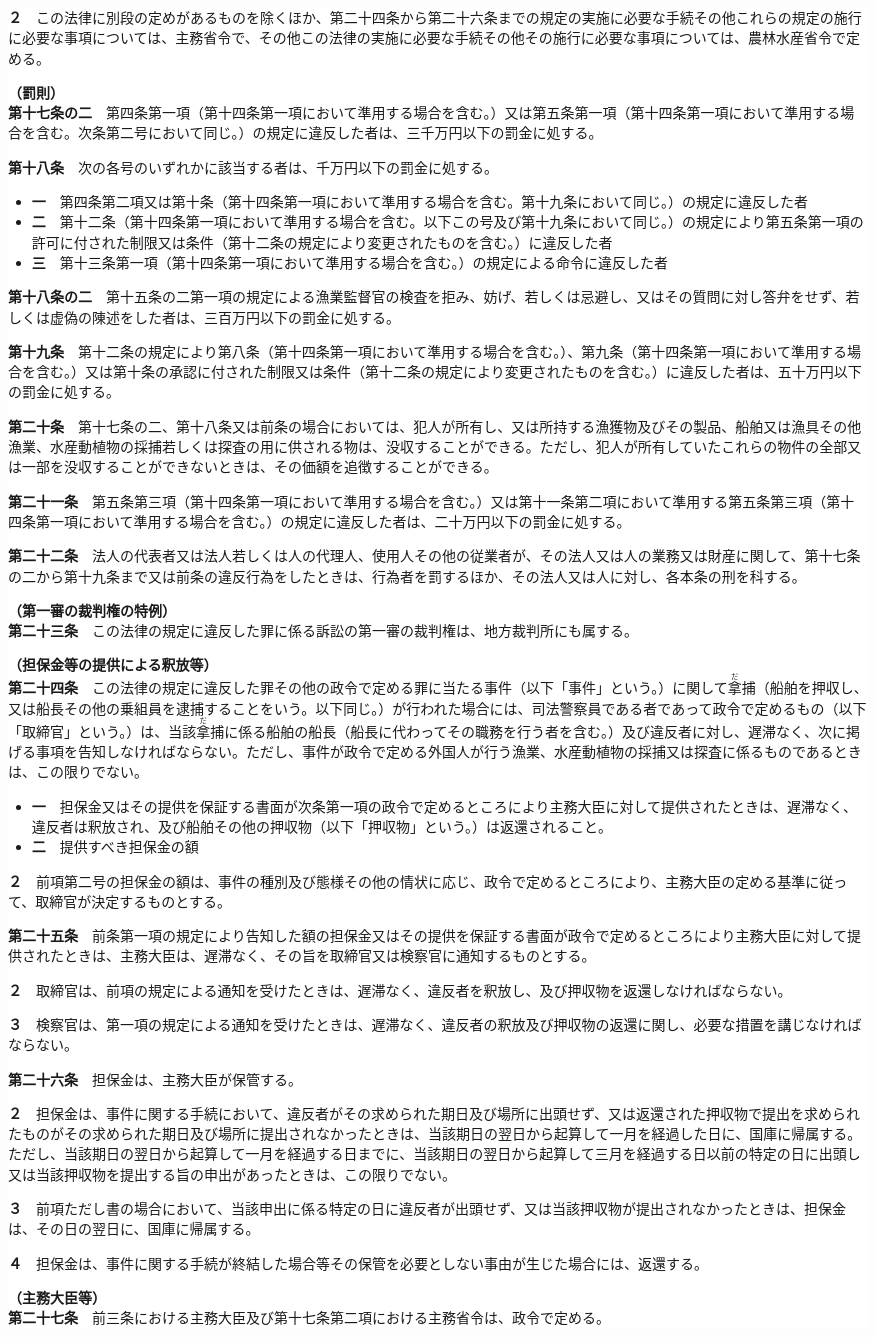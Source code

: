 **２**　この法律に別段の定めがあるものを除くほか、第二十四条から第二十六条までの規定の実施に必要な手続その他これらの規定の施行に必要な事項については、主務省令で、その他この法律の実施に必要な手続その他その施行に必要な事項については、農林水産省令で定める。  
  
**（罰則）**  
**第十七条の二**　第四条第一項（第十四条第一項において準用する場合を含む。）又は第五条第一項（第十四条第一項において準用する場合を含む。次条第二号において同じ。）の規定に違反した者は、三千万円以下の罰金に処する。  
  
**第十八条**　次の各号のいずれかに該当する者は、千万円以下の罰金に処する。  
* **一**　第四条第二項又は第十条（第十四条第一項において準用する場合を含む。第十九条において同じ。）の規定に違反した者  
* **二**　第十二条（第十四条第一項において準用する場合を含む。以下この号及び第十九条において同じ。）の規定により第五条第一項の許可に付された制限又は条件（第十二条の規定により変更されたものを含む。）に違反した者  
* **三**　第十三条第一項（第十四条第一項において準用する場合を含む。）の規定による命令に違反した者  
  
**第十八条の二**　第十五条の二第一項の規定による漁業監督官の検査を拒み、妨げ、若しくは忌避し、又はその質問に対し答弁をせず、若しくは虚偽の陳述をした者は、三百万円以下の罰金に処する。  
  
**第十九条**　第十二条の規定により第八条（第十四条第一項において準用する場合を含む。）、第九条（第十四条第一項において準用する場合を含む。）又は第十条の承認に付された制限又は条件（第十二条の規定により変更されたものを含む。）に違反した者は、五十万円以下の罰金に処する。  
  
**第二十条**　第十七条の二、第十八条又は前条の場合においては、犯人が所有し、又は所持する漁獲物及びその製品、船舶又は漁具その他漁業、水産動植物の採捕若しくは探査の用に供される物は、没収することができる。ただし、犯人が所有していたこれらの物件の全部又は一部を没収することができないときは、その価額を追徴することができる。  
  
**第二十一条**　第五条第三項（第十四条第一項において準用する場合を含む。）又は第十一条第二項において準用する第五条第三項（第十四条第一項において準用する場合を含む。）の規定に違反した者は、二十万円以下の罰金に処する。  
  
**第二十二条**　法人の代表者又は法人若しくは人の代理人、使用人その他の従業者が、その法人又は人の業務又は財産に関して、第十七条の二から第十九条まで又は前条の違反行為をしたときは、行為者を罰するほか、その法人又は人に対し、各本条の刑を科する。  
  
**（第一審の裁判権の特例）**  
**第二十三条**　この法律の規定に違反した罪に係る訴訟の第一審の裁判権は、地方裁判所にも属する。  
  
**（担保金等の提供による釈放等）**  
**第二十四条**　この法律の規定に違反した罪その他の政令で定める罪に当たる事件（以下「事件」という。）に関して<ruby>拿<rt>だ</rt></ruby>捕（船舶を押収し、又は船長その他の乗組員を逮捕することをいう。以下同じ。）が行われた場合には、司法警察員である者であって政令で定めるもの（以下「取締官」という。）は、当該<ruby>拿<rt>だ</rt></ruby>捕に係る船舶の船長（船長に代わってその職務を行う者を含む。）及び違反者に対し、遅滞なく、次に掲げる事項を告知しなければならない。ただし、事件が政令で定める外国人が行う漁業、水産動植物の採捕又は探査に係るものであるときは、この限りでない。  
* **一**　担保金又はその提供を保証する書面が次条第一項の政令で定めるところにより主務大臣に対して提供されたときは、遅滞なく、違反者は釈放され、及び船舶その他の押収物（以下「押収物」という。）は返還されること。  
* **二**　提供すべき担保金の額  
  
**２**　前項第二号の担保金の額は、事件の種別及び態様その他の情状に応じ、政令で定めるところにより、主務大臣の定める基準に従って、取締官が決定するものとする。  
  
**第二十五条**　前条第一項の規定により告知した額の担保金又はその提供を保証する書面が政令で定めるところにより主務大臣に対して提供されたときは、主務大臣は、遅滞なく、その旨を取締官又は検察官に通知するものとする。  
  
**２**　取締官は、前項の規定による通知を受けたときは、遅滞なく、違反者を釈放し、及び押収物を返還しなければならない。  
  
**３**　検察官は、第一項の規定による通知を受けたときは、遅滞なく、違反者の釈放及び押収物の返還に関し、必要な措置を講じなければならない。  
  
**第二十六条**　担保金は、主務大臣が保管する。  
  
**２**　担保金は、事件に関する手続において、違反者がその求められた期日及び場所に出頭せず、又は返還された押収物で提出を求められたものがその求められた期日及び場所に提出されなかったときは、当該期日の翌日から起算して一月を経過した日に、国庫に帰属する。ただし、当該期日の翌日から起算して一月を経過する日までに、当該期日の翌日から起算して三月を経過する日以前の特定の日に出頭し又は当該押収物を提出する旨の申出があったときは、この限りでない。  
  
**３**　前項ただし書の場合において、当該申出に係る特定の日に違反者が出頭せず、又は当該押収物が提出されなかったときは、担保金は、その日の翌日に、国庫に帰属する。  
  
**４**　担保金は、事件に関する手続が終結した場合等その保管を必要としない事由が生じた場合には、返還する。  
  
**（主務大臣等）**  
**第二十七条**　前三条における主務大臣及び第十七条第二項における主務省令は、政令で定める。  
  